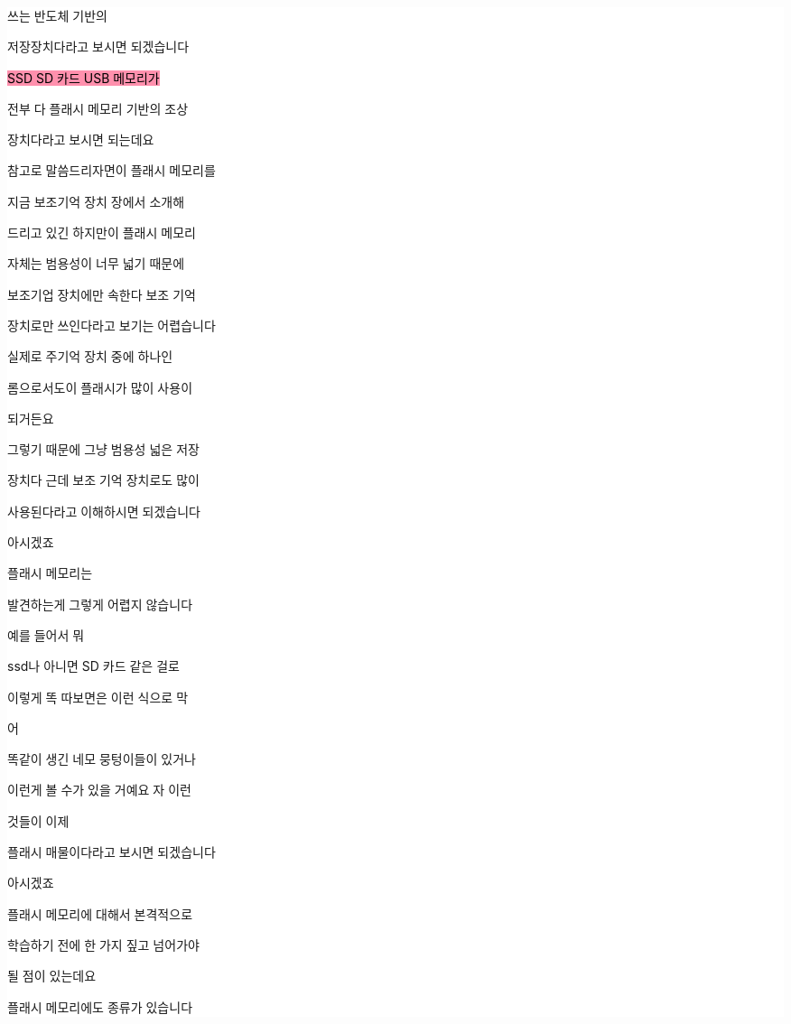 쓰는 반도체 기반의

저장장치</mark>다라고 보시면 되겠습니다

<mark style="background: #FF5582A6;">SSD SD 카드 USB 메모리가

전부 다 플래시 메모리 기반의 조상

장치다라고 보시면 되는데요

참고로 말씀드리자면이 플래시 메모리를

지금 보조기억 장치 장에서 소개해

드리고 있긴 하지만이 플래시 메모리

자체는 범용성이 너무 넓기 때문에

보조기업 장치에만 속한다 보조 기억

장치로만 쓰인다라고 보기는 어렵습니다

실제로 주기억 장치 중에 하나인

롬으로서도이 플래시가 많이 사용이

되거든요

그렇기 때문에 그냥 범용성 넓은 저장

장치다 근데 보조 기억 장치로도 많이

사용된다라고 이해하시면 되겠습니</mark>다

아시겠죠

플래시 메모리는

발견하는게 그렇게 어렵지 않습니다

예를 들어서 뭐

ssd나 아니면 SD 카드 같은 걸로

이렇게 똑 따보면은 이런 식으로 막

어

똑같이 생긴 네모 뭉텅이들이 있거나

이런게 볼 수가 있을 거예요 자 이런

것들이 이제

플래시 매물이다라고 보시면 되겠습니다

아시겠죠

플래시 메모리에 대해서 본격적으로

학습하기 전에 한 가지 짚고 넘어가야

될 점이 있는데요

플래시 메모리에도 종류가 있습니다
